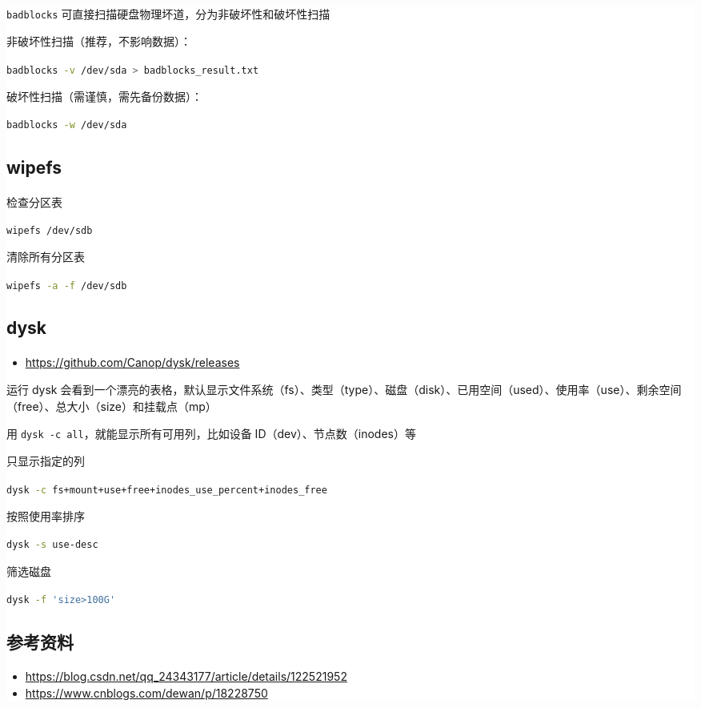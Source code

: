 `badblocks` 可直接扫描硬盘物理坏道，分为非破坏性和破坏性扫描

非破坏性扫描（推荐，不影响数据）：

```bash
badblocks -v /dev/sda > badblocks_result.txt
```

破坏性扫描（需谨慎，需先备份数据）：

```bash
badblocks -w /dev/sda
```

## wipefs

检查分区表

```bash
wipefs /dev/sdb
```

清除所有分区表

```bash
wipefs -a -f /dev/sdb
```

## dysk

- <https://github.com/Canop/dysk/releases>

运行 dysk 会看到一个漂亮的表格，默认显示文件系统（fs）、类型（type）、磁盘（disk）、已用空间（used）、使用率（use）、剩余空间（free）、总大小（size）和挂载点（mp）

用 `dysk -c all`，就能显示所有可用列，比如设备 ID（dev）、节点数（inodes）等

只显示指定的列

```bash
dysk -c fs+mount+use+free+inodes_use_percent+inodes_free
```

按照使用率排序

```bash
dysk -s use-desc
```

筛选磁盘

```bash
dysk -f 'size>100G'
```

## 参考资料

- <https://blog.csdn.net/qq_24343177/article/details/122521952>
- <https://www.cnblogs.com/dewan/p/18228750>

